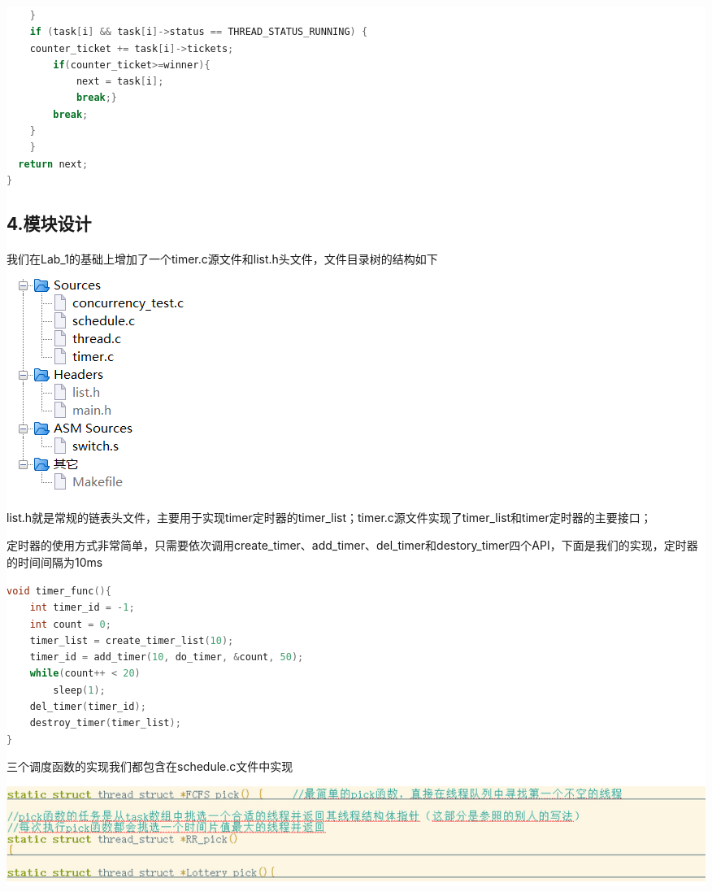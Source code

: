 ```c
    }
    if (task[i] && task[i]->status == THREAD_STATUS_RUNNING) {
	counter_ticket += task[i]->tickets;
        if(counter_ticket>=winner){
            next = task[i];
            break;}
        break;
    }
    }
  return next;
}
```

## 4.模块设计

我们在Lab_1的基础上增加了一个timer.c源文件和list.h头文件，文件目录树的结构如下

![](images/image-20221124085643662.png)

list.h就是常规的链表头文件，主要用于实现timer定时器的timer_list；timer.c源文件实现了timer_list和timer定时器的主要接口；

定时器的使用方式非常简单，只需要依次调用create_timer、add_timer、del_timer和destory_timer四个API，下面是我们的实现，定时器的时间间隔为10ms

```c
void timer_func(){
    int timer_id = -1;
	int count = 0;
	timer_list = create_timer_list(10);
	timer_id = add_timer(10, do_timer, &count, 50);
	while(count++ < 20)
		sleep(1);
	del_timer(timer_id);
	destroy_timer(timer_list);
}
```

三个调度函数的实现我们都包含在schedule.c文件中实现

![](images/image-20221124090241041.png)
